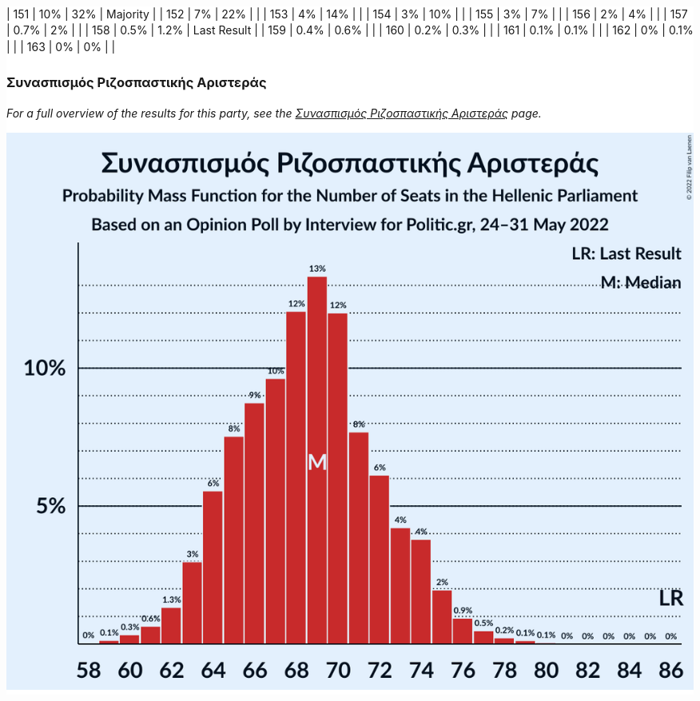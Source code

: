 | 151 | 10% | 32% | Majority |
| 152 | 7% | 22% |  |
| 153 | 4% | 14% |  |
| 154 | 3% | 10% |  |
| 155 | 3% | 7% |  |
| 156 | 2% | 4% |  |
| 157 | 0.7% | 2% |  |
| 158 | 0.5% | 1.2% | Last Result |
| 159 | 0.4% | 0.6% |  |
| 160 | 0.2% | 0.3% |  |
| 161 | 0.1% | 0.1% |  |
| 162 | 0% | 0.1% |  |
| 163 | 0% | 0% |  |

### Συνασπισμός Ριζοσπαστικής Αριστεράς

*For a full overview of the results for this party, see the [Συνασπισμός Ριζοσπαστικής Αριστεράς](party-συνασπισμόςριζοσπαστικήςαριστεράς.html) page.*

![Graph with seats probability mass function not yet produced](2022-05-31-Interview-seats-pmf-συνασπισμόςριζοσπαστικήςαριστεράς.png "Seats Probability Mass Function")